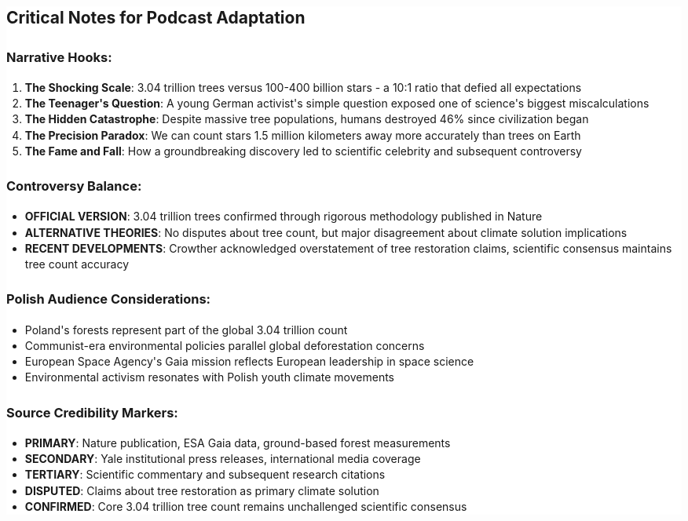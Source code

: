 ## Critical Notes for Podcast Adaptation

### Narrative Hooks:
1. **The Shocking Scale**: 3.04 trillion trees versus 100-400 billion stars - a 10:1 ratio that defied all expectations
2. **The Teenager's Question**: A young German activist's simple question exposed one of science's biggest miscalculations
3. **The Hidden Catastrophe**: Despite massive tree populations, humans destroyed 46% since civilization began
4. **The Precision Paradox**: We can count stars 1.5 million kilometers away more accurately than trees on Earth
5. **The Fame and Fall**: How a groundbreaking discovery led to scientific celebrity and subsequent controversy

### Controversy Balance:
- **OFFICIAL VERSION**: 3.04 trillion trees confirmed through rigorous methodology published in Nature
- **ALTERNATIVE THEORIES**: No disputes about tree count, but major disagreement about climate solution implications
- **RECENT DEVELOPMENTS**: Crowther acknowledged overstatement of tree restoration claims, scientific consensus maintains tree count accuracy

### Polish Audience Considerations:
- Poland's forests represent part of the global 3.04 trillion count
- Communist-era environmental policies parallel global deforestation concerns
- European Space Agency's Gaia mission reflects European leadership in space science
- Environmental activism resonates with Polish youth climate movements

### Source Credibility Markers:
- **PRIMARY**: Nature publication, ESA Gaia data, ground-based forest measurements
- **SECONDARY**: Yale institutional press releases, international media coverage
- **TERTIARY**: Scientific commentary and subsequent research citations
- **DISPUTED**: Claims about tree restoration as primary climate solution
- **CONFIRMED**: Core 3.04 trillion tree count remains unchallenged scientific consensus